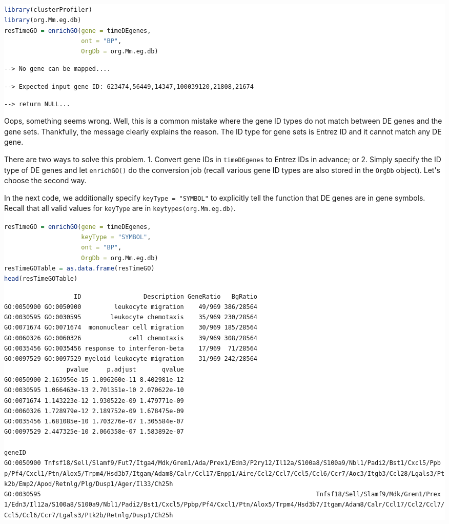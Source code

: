 
```r
library(clusterProfiler)
library(org.Mm.eg.db)
resTimeGO = enrichGO(gene = timeDEgenes, 
                     ont = "BP", 
                     OrgDb = org.Mm.eg.db)
```

```{.output}
--> No gene can be mapped....
```

```{.output}
--> Expected input gene ID: 623474,56449,14347,100039120,21808,21674
```

```{.output}
--> return NULL...
```

Oops, something seems wrong. Well, this is a common mistake where the gene ID
types do not match between DE genes and the gene sets. Thankfully, the
message clearly explains the reason. The ID type for gene sets is Entrez ID
and it cannot match any DE gene.

There are two ways to solve this problem. 1. Convert gene IDs in `timeDEgenes`
to Entrez IDs in advance; or 2. Simply specify the ID type of DE genes and
let `enrichGO()` do the conversion job (recall various gene ID types are also
stored in the `OrgDb` object). Let's choose the second way.

In the next code, we additionally specify `keyType = "SYMBOL"` to explicitly
tell the function that DE genes are in gene symbols. Recall that all valid values
for `keyType` are in `keytypes(org.Mm.eg.db)`.


```r
resTimeGO = enrichGO(gene = timeDEgenes, 
                     keyType = "SYMBOL",
                     ont = "BP", 
                     OrgDb = org.Mm.eg.db)
resTimeGOTable = as.data.frame(resTimeGO)
head(resTimeGOTable)
```

```{.output}
                   ID                 Description GeneRatio   BgRatio
GO:0050900 GO:0050900         leukocyte migration    49/969 386/28564
GO:0030595 GO:0030595        leukocyte chemotaxis    35/969 230/28564
GO:0071674 GO:0071674  mononuclear cell migration    30/969 185/28564
GO:0060326 GO:0060326             cell chemotaxis    39/969 308/28564
GO:0035456 GO:0035456 response to interferon-beta    17/969  71/28564
GO:0097529 GO:0097529 myeloid leukocyte migration    31/969 242/28564
                 pvalue     p.adjust       qvalue
GO:0050900 2.163956e-15 1.096260e-11 8.402981e-12
GO:0030595 1.066463e-13 2.701351e-10 2.070622e-10
GO:0071674 1.143223e-12 1.930522e-09 1.479771e-09
GO:0060326 1.728979e-12 2.189752e-09 1.678475e-09
GO:0035456 1.681085e-10 1.703276e-07 1.305584e-07
GO:0097529 2.447325e-10 2.066358e-07 1.583892e-07
                                                                                                                                                                                                                                                                                       geneID
GO:0050900 Tnfsf18/Sell/Slamf9/Fut7/Itga4/Mdk/Grem1/Ada/Prex1/Edn3/P2ry12/Il12a/S100a8/S100a9/Nbl1/Padi2/Bst1/Cxcl5/Ppbp/Pf4/Cxcl1/Ptn/Alox5/Trpm4/Hsd3b7/Itgam/Adam8/Calr/Ccl17/Enpp1/Aire/Ccl2/Ccl7/Ccl5/Ccl6/Ccr7/Aoc3/Itgb3/Ccl28/Lgals3/Ptk2b/Emp2/Apod/Retnlg/Plg/Dusp1/Ager/Il33/Ch25h
GO:0030595                                                                           Tnfsf18/Sell/Slamf9/Mdk/Grem1/Prex1/Edn3/Il12a/S100a8/S100a9/Nbl1/Padi2/Bst1/Cxcl5/Ppbp/Pf4/Cxcl1/Ptn/Alox5/Trpm4/Hsd3b7/Itgam/Adam8/Calr/Ccl17/Ccl2/Ccl7/Ccl5/Ccl6/Ccr7/Lgals3/Ptk2b/Retnlg/Dusp1/Ch25h
```